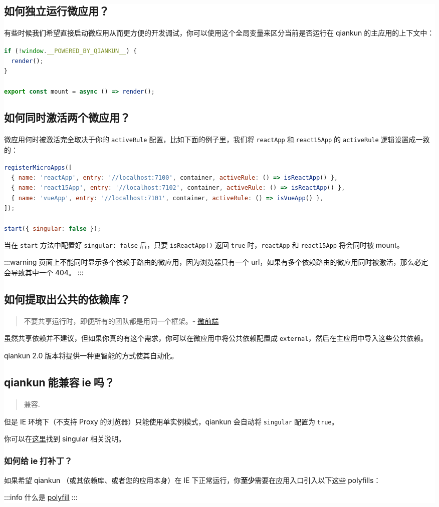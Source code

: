 ## 如何独立运行微应用？

有些时候我们希望直接启动微应用从而更方便的开发调试，你可以使用这个全局变量来区分当前是否运行在 qiankun 的主应用的上下文中：

```ts
if (!window.__POWERED_BY_QIANKUN__) {
  render();
}

export const mount = async () => render();
```

## 如何同时激活两个微应用？

微应用何时被激活完全取决于你的 `activeRule` 配置，比如下面的例子里，我们将 `reactApp` 和 `react15App` 的 `activeRule` 逻辑设置成一致的：

```js {2,3,7}
registerMicroApps([
  { name: 'reactApp', entry: '//localhost:7100', container, activeRule: () => isReactApp() },
  { name: 'react15App', entry: '//localhost:7102', container, activeRule: () => isReactApp() },
  { name: 'vueApp', entry: '//localhost:7101', container, activeRule: () => isVueApp() },
]);

start({ singular: false });
```

当在 `start` 方法中配置好 `singular: false` 后，只要 `isReactApp()` 返回 `true` 时，`reactApp` 和 `react15App` 将会同时被 mount。

:::warning
页面上不能同时显示多个依赖于路由的微应用，因为浏览器只有一个 url，如果有多个依赖路由的微应用同时被激活，那么必定会导致其中一个 404。
:::

## 如何提取出公共的依赖库？

> 不要共享运行时，即便所有的团队都是用同一个框架。- [微前端](https://micro-frontends.org/)

虽然共享依赖并不建议，但如果你真的有这个需求，你可以在微应用中将公共依赖配置成 `external`，然后在主应用中导入这些公共依赖。

qiankun 2.0 版本将提供一种更智能的方式使其自动化。

## qiankun 能兼容 ie 吗？

> 兼容.

但是 IE 环境下（不支持 Proxy 的浏览器）只能使用单实例模式，qiankun 会自动将 `singular` 配置为 `true`。

你可以在[这里](/zh/api#startopts)找到 singular 相关说明。

### 如何给 ie 打补丁？

如果希望 qiankun （或其依赖库、或者您的应用本身）在 IE 下正常运行，你**至少**需要在应用入口引入以下这些 polyfills：

:::info
什么是 <a href="https://developer.mozilla.org/zh-CN/docs/Glossary/Polyfill" target="_blank">polyfill</a>
:::
